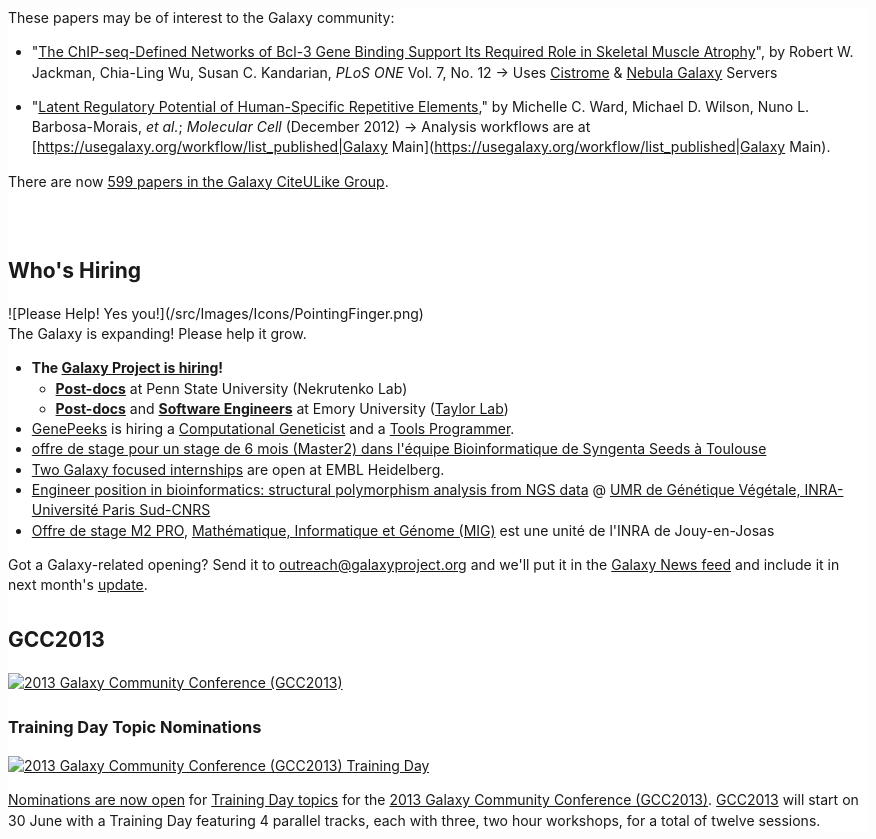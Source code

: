 </div>

These papers may be of interest to the Galaxy community:

* "[The ChIP-seq-Defined Networks of Bcl-3 Gene Binding Support Its Required Role in Skeletal Muscle Atrophy](http://dx.doi.org/10.1371/journal.pone.0051478)", by Robert W. Jackman, Chia-Ling Wu, Susan C. Kandarian, *PLoS ONE* Vol. 7, No. 12
    &rarr; Uses [Cistrome](http://cistrome.org/ap/root) & [Nebula Galaxy](http://nebula.curie.fr/) Servers</div>

* "[Latent Regulatory Potential of Human-Specific Repetitive Elements](http://bit.ly/TY4tBr)," by Michelle C. Ward, Michael D. Wilson, Nuno L. Barbosa-Morais, *et al.*; *Molecular Cell* (December 2012) 
    &rarr; Analysis workflows are at [https://usegalaxy.org/workflow/list_published|Galaxy Main](https://usegalaxy.org/workflow/list_published|Galaxy Main).

There are now [599 papers in the Galaxy CiteULike Group](http://www.citeulike.org/group/16008/).

<br />

## Who's Hiring

<div class='right'>![Please Help!  Yes you!](/src/Images/Icons/PointingFinger.png)</div>
The Galaxy is expanding!  Please help it grow.

* **The [Galaxy Project is hiring](/src/GalaxyIsHiring/index.md)!**
  * **[Post-docs](/src/GalaxyIsHiring/index.md)** at Penn State University (Nekrutenko Lab)
  * **[Post-docs](http://bx.mathcs.emory.edu/joining/postdocs/)** and **[Software Engineers](http://bx.mathcs.emory.edu/joining/sw/)** at Emory University ([Taylor Lab](http://bx.mathcs.emory.edu/))
* [GenePeeks](http://genepeeks.com/) is hiring a [Computational Geneticist](http://dev.list.galaxyproject.org/GenePeeks-is-hiring-a-Computational-Geneticist-td4657641.html) and a [Tools Programmer](http://dev.list.galaxyproject.org/GenePeeks-is-hiring-a-tools-programmer-td4657642.html).
* [offre de stage pour un stage de 6 mois (Master2) dans l'équipe Bioinformatique de Syngenta Seeds à Toulouse](http://bit.ly/TvCBCx)
* [Two Galaxy focused internships](http://bit.ly/12n4mSR) are open at EMBL Heidelberg.
* [Engineer position in bioinformatics: structural polymorphism analysis from NGS data](http://bit.ly/TEQvzd) @ [UMR de Génétique Végétale, INRA-Université Paris Sud-CNRS](http://moulon.inra.fr/index.php/fr/equipestransversales/atelier-de-bioinformatique)
* [Offre de stage M2 PRO](http://bit.ly/114Xd9p), [Mathématique, Informatique et Génome (MIG)](http://mig.jouy.inra.fr/) est une unité de l'INRA de Jouy-en-Josas

Got a Galaxy-related opening?  Send it to outreach@galaxyproject.org and we'll put it in the [Galaxy News feed](/News) and include it in next month's [update](/src/GalaxyUpdates/index.md).


## GCC2013
<div class='center'><a href='/Events/GCC2013'><img src='/Images/Logos/GCC2013Logo400.png' alt='2013 Galaxy Community Conference (GCC2013)' width="300" /></a> </div>

### Training Day Topic Nominations

<div class='right'><a href='/Events/GCC2013/TrainingDay'><img src='/Images/Logos/GCC2013TrainingDayLogo200.png' alt='2013 Galaxy Community Conference (GCC2013) Training Day' width="150" /></a></div>

[Nominations are now open](http://bit.ly/gcc2013nom) for [Training Day topics](/Events/GCC2013/TrainingDay) for the [2013 Galaxy Community Conference (GCC2013)](/src/Events/GCC2013/index.md).  [GCC2013](/src/Events/GCC2013/index.md) will start on 30 June with a Training Day featuring 4 parallel tracks, each with three, two hour workshops, for a total of twelve sessions.
